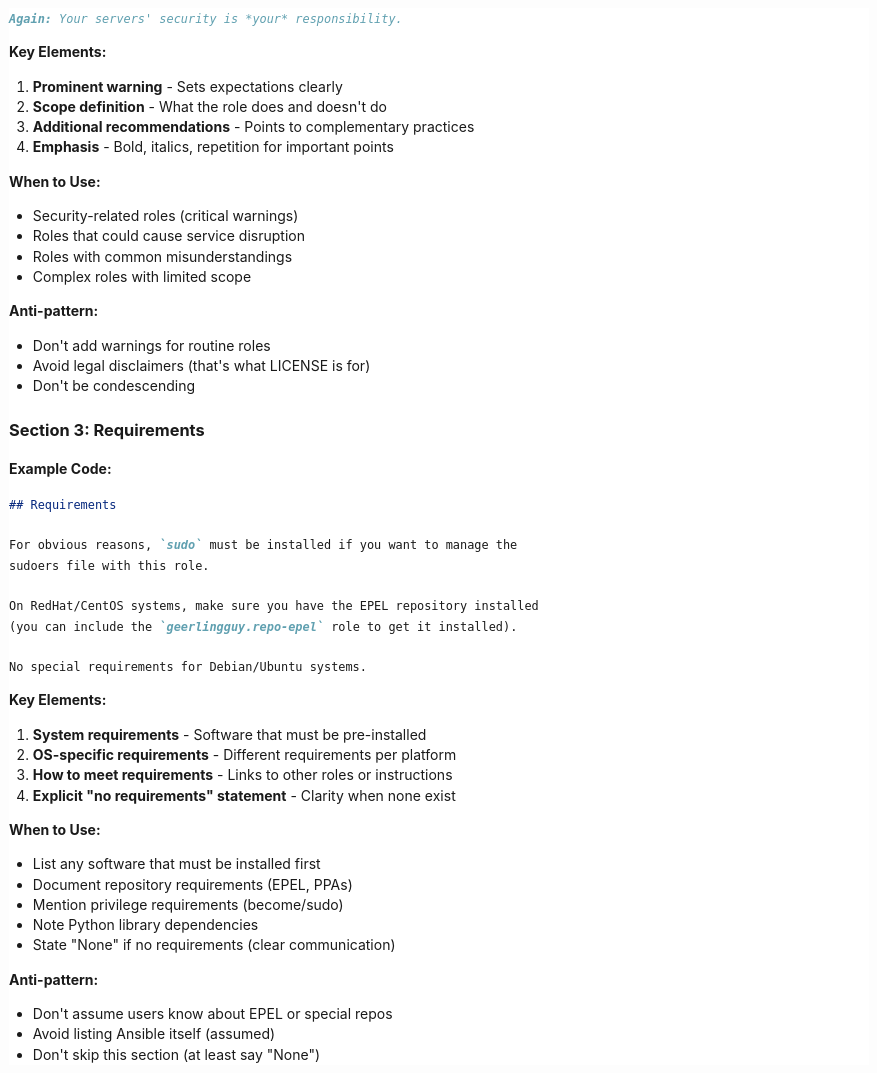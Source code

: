 ```markdown
Again: Your servers' security is *your* responsibility.
```

**Key Elements:**

1. **Prominent warning** - Sets expectations clearly
2. **Scope definition** - What the role does and doesn't do
3. **Additional recommendations** - Points to complementary practices
4. **Emphasis** - Bold, italics, repetition for important points

**When to Use:**

- Security-related roles (critical warnings)
- Roles that could cause service disruption
- Roles with common misunderstandings
- Complex roles with limited scope

**Anti-pattern:**

- Don't add warnings for routine roles
- Avoid legal disclaimers (that's what LICENSE is for)
- Don't be condescending

### Section 3: Requirements

**Example Code:**

```markdown
## Requirements

For obvious reasons, `sudo` must be installed if you want to manage the
sudoers file with this role.

On RedHat/CentOS systems, make sure you have the EPEL repository installed
(you can include the `geerlingguy.repo-epel` role to get it installed).

No special requirements for Debian/Ubuntu systems.
```

**Key Elements:**

1. **System requirements** - Software that must be pre-installed
2. **OS-specific requirements** - Different requirements per platform
3. **How to meet requirements** - Links to other roles or instructions
4. **Explicit "no requirements" statement** - Clarity when none exist

**When to Use:**

- List any software that must be installed first
- Document repository requirements (EPEL, PPAs)
- Mention privilege requirements (become/sudo)
- Note Python library dependencies
- State "None" if no requirements (clear communication)

**Anti-pattern:**

- Don't assume users know about EPEL or special repos
- Avoid listing Ansible itself (assumed)
- Don't skip this section (at least say "None")
